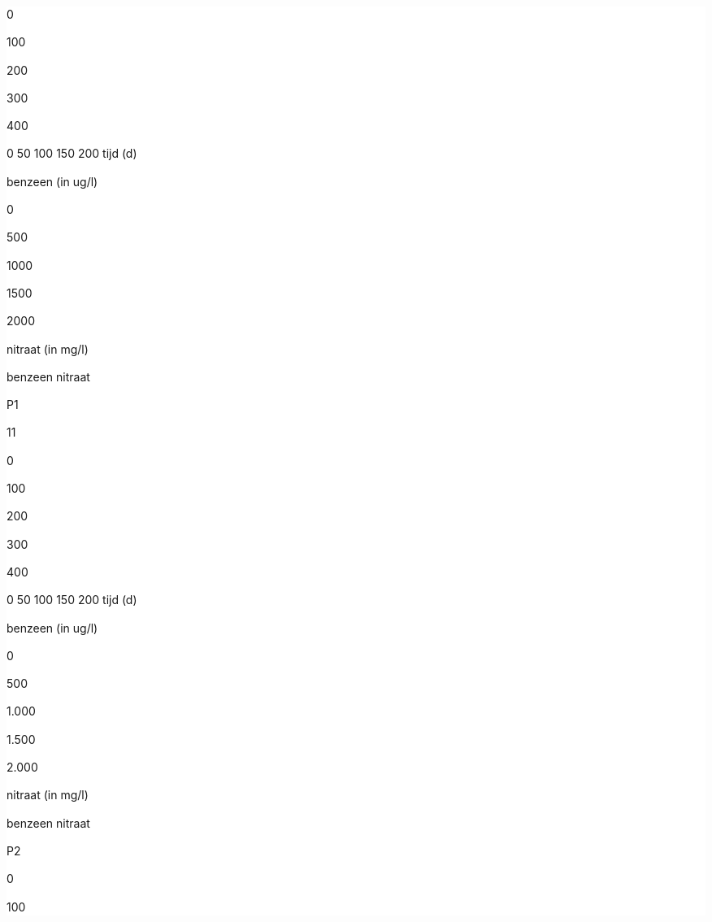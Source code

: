  0 

 100 

 200 

 300 

 400 

 0 50 100 150 200 tijd (d) 

 benzeen (in ug/l) 

 0 

 500 

 1000 

 1500 

 2000 

 nitraat (in mg/l) 

 benzeen nitraat 

 P1 


 11 

 0 

 100 

 200 

 300 

 400 

 0 50 100 150 200 tijd (d) 

benzeen (in ug/l) 

 0 

 500 

 1.000 

 1.500 

 2.000 

 nitraat (in mg/l) 

 benzeen nitraat 

 P2 

 0 

 100 
